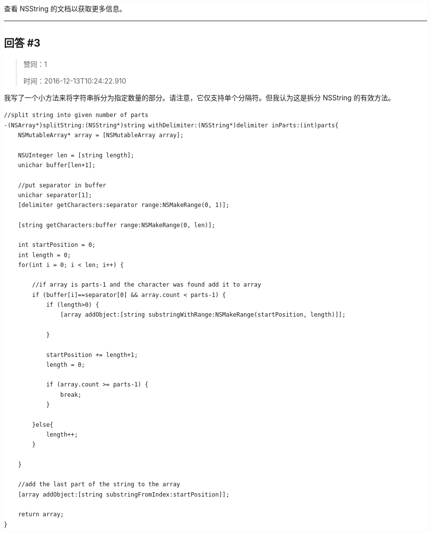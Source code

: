 查看 NSString 的文档以获取更多信息。

* * *

## 回答 #3

> 赞同：1
> 
> 时间：2016-12-13T10:24:22.910

我写了一个小方法来将字符串拆分为指定数量的部分。请注意，它仅支持单个分隔符。但我认为这是拆分 NSString 的有效方法。

```
//split string into given number of parts
-(NSArray*)splitString:(NSString*)string withDelimiter:(NSString*)delimiter inParts:(int)parts{
    NSMutableArray* array = [NSMutableArray array];

    NSUInteger len = [string length];
    unichar buffer[len+1];

    //put separator in buffer
    unichar separator[1];
    [delimiter getCharacters:separator range:NSMakeRange(0, 1)];

    [string getCharacters:buffer range:NSMakeRange(0, len)];

    int startPosition = 0;
    int length = 0;
    for(int i = 0; i < len; i++) {

        //if array is parts-1 and the character was found add it to array
        if (buffer[i]==separator[0] && array.count < parts-1) {
            if (length>0) {
                [array addObject:[string substringWithRange:NSMakeRange(startPosition, length)]];

            }

            startPosition += length+1;
            length = 0;

            if (array.count >= parts-1) {
                break;
            }

        }else{
            length++;
        }

    }

    //add the last part of the string to the array
    [array addObject:[string substringFromIndex:startPosition]];

    return array;
} 
```
